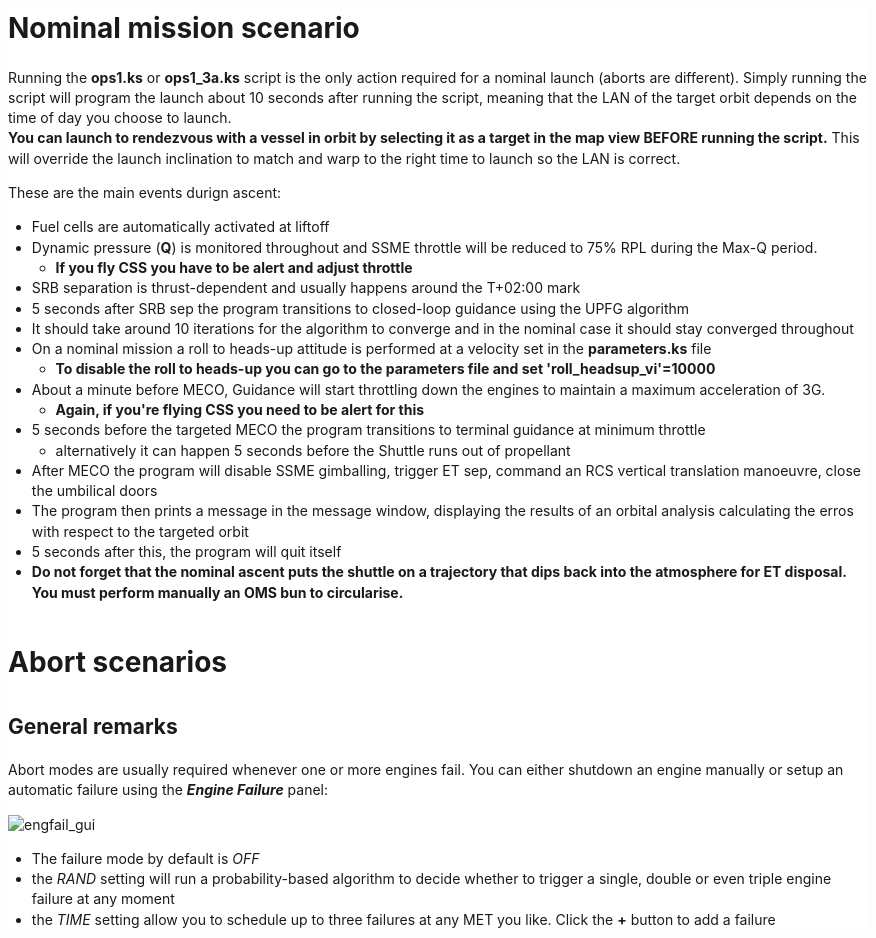 # Nominal mission scenario

Running the **ops1.ks** or **ops1_3a.ks** script is the only action required for a nominal launch (aborts are different). Simply running the script will program the launch about 10 seconds after running the script, meaning that the LAN of the target orbit depends on the time of day you choose to launch.  
**You can launch to rendezvous with a vessel in orbit by selecting it as a target in the map view BEFORE running the script.** This will override the launch inclination to match and warp to the right time to launch so the LAN is correct.

These are the main events durign ascent:
- Fuel cells are automatically activated at liftoff
- Dynamic pressure (**Q**) is monitored throughout and SSME throttle will be reduced to 75% RPL during the Max-Q period.
  - **If you fly CSS you have to be alert and adjust throttle**
- SRB separation is thrust-dependent and usually happens around the T+02:00 mark
- 5 seconds after SRB sep the program transitions to closed-loop guidance using the UPFG algorithm
- It should take around 10 iterations for the algorithm to converge and in the nominal case it should stay converged throughout
- On a nominal mission a roll to heads-up attitude is performed at a velocity set in the **parameters.ks** file
  - **To disable the roll to heads-up you can go to the parameters file and set 'roll_headsup_vi'=10000**
- About a minute before MECO, Guidance will start throttling down the engines to maintain a maximum acceleration of 3G.
  - **Again, if you're flying CSS you need to be alert for this**
- 5 seconds before the targeted MECO the program transitions to terminal guidance at minimum throttle
  - alternatively it can happen 5 seconds before the Shuttle runs out of propellant
- After MECO the program will disable SSME gimballing, trigger ET sep, command an RCS vertical translation manoeuvre, close the umbilical doors
- The program then prints a message in the message window, displaying the results of an orbital analysis calculating the erros with respect to the targeted orbit
- 5 seconds after this, the program will quit itself
- **Do not forget that the nominal ascent puts the shuttle on a trajectory that dips back into the atmosphere for ET disposal. You must perform manually an OMS bun to circularise.** 

# Abort scenarios

## General remarks

Abort modes are usually required whenever one or more engines fail. You can either shutdown an engine manually or setup an automatic failure using the **_Engine Failure_** panel:

![engfail_gui](https://github.com/giuliodondi/kOS-Shuttle_OPS1/blob/master/Ships/Script/Shuttle_OPS1/images/engfail_gui.png)

- The failure mode by default is _OFF_
- the _RAND_ setting will run a probability-based algorithm to decide whether to trigger a single, double or even triple engine failure at any moment
- the _TIME_ setting allow you to schedule up to three failures at any MET you like. Click the **+** button to add a failure
